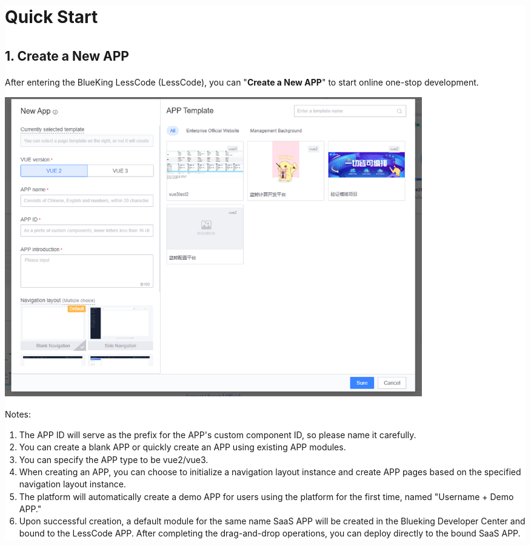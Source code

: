 # Quick Start

## 1. Create a New APP

After entering the BlueKing LessCode (LessCode), you can "**Create a New APP**" to start online one-stop development.

<img src="../../../../images/help/en/create-proj.png" alt="grid" width="80%" class="help-img">

Notes:

1. The APP ID will serve as the prefix for the APP's custom component ID, so please name it carefully.
2. You can create a blank APP or quickly create an APP using existing APP modules.
3. You can specify the APP type to be vue2/vue3.
4. When creating an APP, you can choose to initialize a navigation layout instance and create APP pages based on the specified navigation layout instance.
5. The platform will automatically create a demo APP for users using the platform for the first time, named "Username + Demo APP."
6. Upon successful creation, a default module for the same name SaaS APP will be created in the Blueking Developer Center and bound to the LessCode APP. After completing the drag-and-drop operations, you can deploy directly to the bound SaaS APP.
